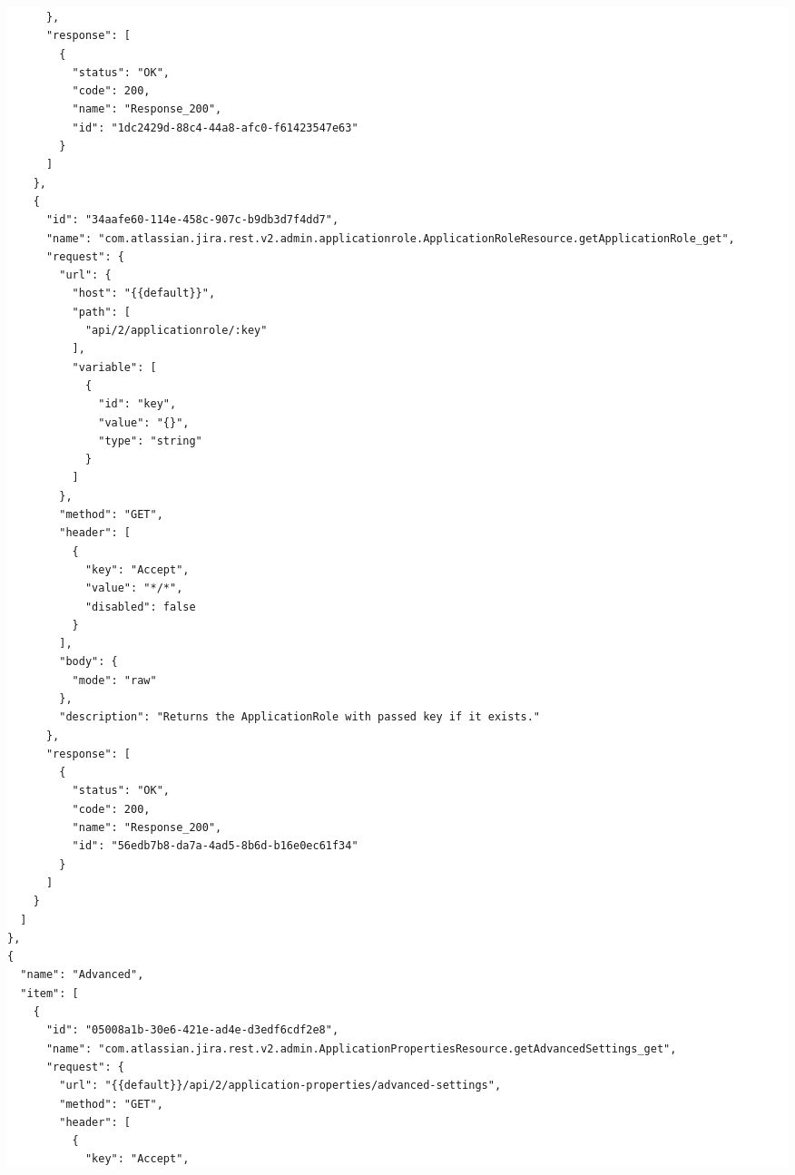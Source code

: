           },
          "response": [
            {
              "status": "OK",
              "code": 200,
              "name": "Response_200",
              "id": "1dc2429d-88c4-44a8-afc0-f61423547e63"
            }
          ]
        },
        {
          "id": "34aafe60-114e-458c-907c-b9db3d7f4dd7",
          "name": "com.atlassian.jira.rest.v2.admin.applicationrole.ApplicationRoleResource.getApplicationRole_get",
          "request": {
            "url": {
              "host": "{{default}}",
              "path": [
                "api/2/applicationrole/:key"
              ],
              "variable": [
                {
                  "id": "key",
                  "value": "{}",
                  "type": "string"
                }
              ]
            },
            "method": "GET",
            "header": [
              {
                "key": "Accept",
                "value": "*/*",
                "disabled": false
              }
            ],
            "body": {
              "mode": "raw"
            },
            "description": "Returns the ApplicationRole with passed key if it exists."
          },
          "response": [
            {
              "status": "OK",
              "code": 200,
              "name": "Response_200",
              "id": "56edb7b8-da7a-4ad5-8b6d-b16e0ec61f34"
            }
          ]
        }
      ]
    },
    {
      "name": "Advanced",
      "item": [
        {
          "id": "05008a1b-30e6-421e-ad4e-d3edf6cdf2e8",
          "name": "com.atlassian.jira.rest.v2.admin.ApplicationPropertiesResource.getAdvancedSettings_get",
          "request": {
            "url": "{{default}}/api/2/application-properties/advanced-settings",
            "method": "GET",
            "header": [
              {
                "key": "Accept",